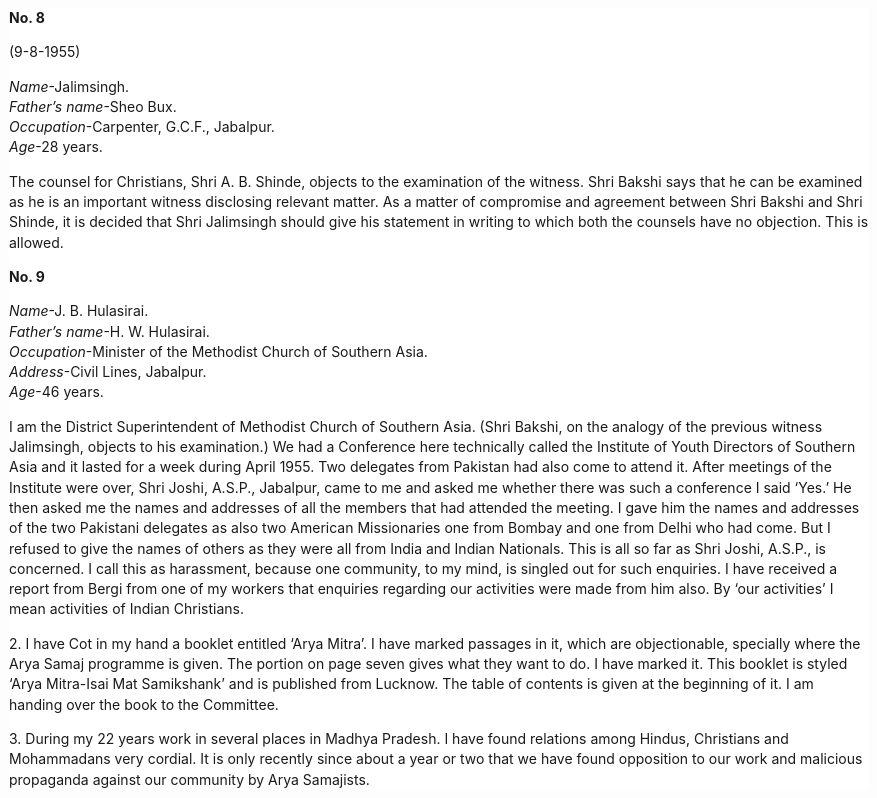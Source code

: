 
**No. 8**

(9-8-1955)

*Name*-Jalimsingh.  
*Father’s name*-Sheo Bux.  
*Occupation*-Carpenter, G.C.F., Jabalpur.  
*Age*-28 years.

The counsel for Christians, Shri A. B. Shinde, objects to the
examination of the witness.  Shri Bakshi says that he can be examined as
he is an important witness disclosing relevant matter.  As a matter of
compromise and agreement between Shri Bakshi and Shri Shinde, it is
decided that Shri Jalimsingh should give his statement in writing to
which both the counsels have no objection.  This is allowed.  
 

**No. 9**

*Name*-J. B. Hulasirai.  
*Father’s name*-H. W. Hulasirai.  
*Occupation*-Minister of the Methodist Church of Southern Asia.  
*Address*-Civil Lines, Jabalpur.  
*Age*-46 years.

I am the District Superintendent of Methodist Church of Southern Asia.
(Shri Bakshi, on the analogy of the previous witness Jalimsingh, objects
to his examination.) We had a Conference here technically called the
Institute of Youth Directors of Southern Asia and it lasted for a week
during April 1955.  Two delegates from Pakistan had also come to attend
it.  After meetings of the Institute were over, Shri Joshi, A.S.P.,
Jabalpur, came to me and asked me whether there was such a conference I
said ‘Yes.’  He then asked me the names and addresses of all the members
that had attended the meeting. I gave him the names and addresses of the
two Pakistani delegates as also two American Missionaries one from
Bombay and one from Delhi who had come.  But I refused to give the names
of others as they were all from India and Indian Nationals.  This is all
so far as Shri Joshi, A.S.P., is concerned.  I call this as harassment,
because one community, to my mind, is singled out for such enquiries. I
have received a report from Bergi from one of my workers that enquiries
regarding our activities were made from him also.  By ‘our activities’ I
mean activities of Indian Christians.

2\. I have Cot in my hand a booklet entitled ‘Arya Mitra’.  I have
marked passages in it, which are objectionable, specially where the Arya
Samaj programme is given.  The portion on page seven gives what they
want to do. I have marked it.  This booklet is styled ‘Arya Mitra-Isai
Mat Samikshank’ and is published from Lucknow.  The table of contents is
given at the beginning of it. I am handing over the book to the
Committee.

3\. During my 22 years work in several places in Madhya Pradesh. I have
found relations among Hindus, Christians and Mohammadans very cordial. 
It is only recently since about a year or two that we have found
opposition to our work and malicious propaganda against our community by
Arya Samajists.

